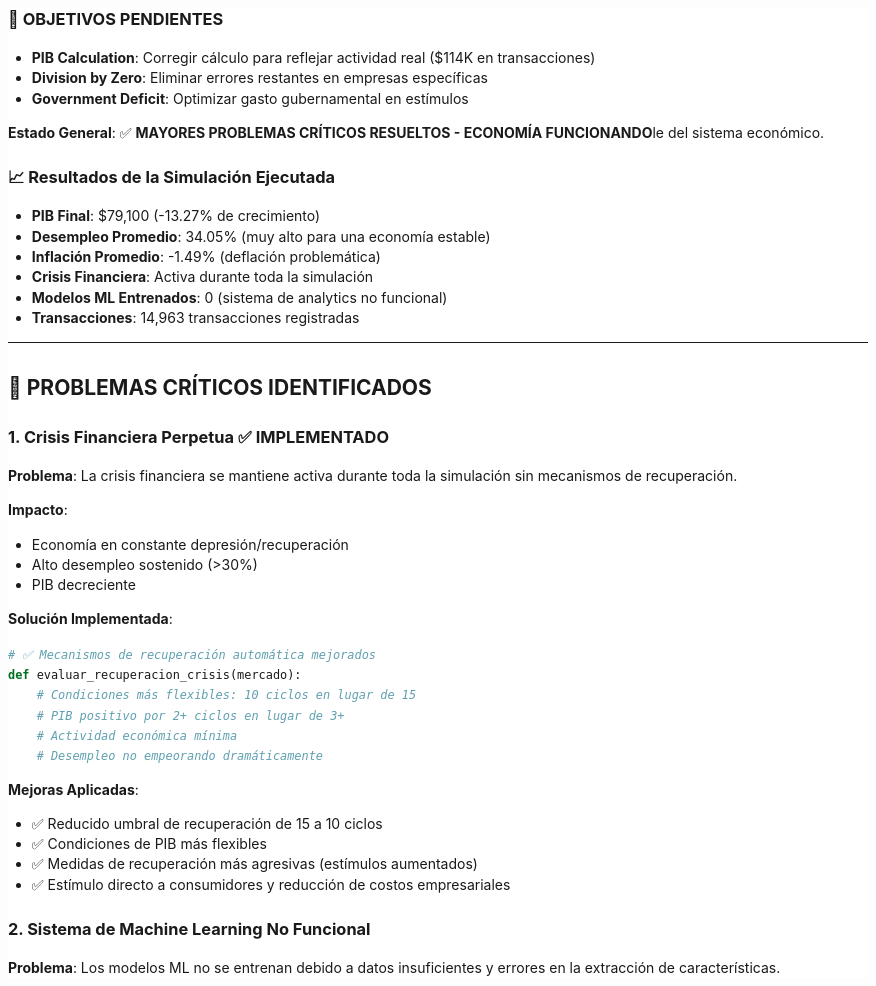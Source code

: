 ### 🎯 **OBJETIVOS PENDIENTES**

- **PIB Calculation**: Corregir cálculo para reflejar actividad real ($114K en transacciones)
- **Division by Zero**: Eliminar errores restantes en empresas específicas
- **Government Deficit**: Optimizar gasto gubernamental en estímulos

**Estado General**: ✅ **MAYORES PROBLEMAS CRÍTICOS RESUELTOS - ECONOMÍA FUNCIONANDO**le del sistema económico.

### 📈 Resultados de la Simulación Ejecutada

- **PIB Final**: $79,100 (-13.27% de crecimiento)
- **Desempleo Promedio**: 34.05% (muy alto para una economía estable)
- **Inflación Promedio**: -1.49% (deflación problemática)
- **Crisis Financiera**: Activa durante toda la simulación
- **Modelos ML Entrenados**: 0 (sistema de analytics no funcional)
- **Transacciones**: 14,963 transacciones registradas

---

## 🔴 PROBLEMAS CRÍTICOS IDENTIFICADOS

### 1. Crisis Financiera Perpetua ✅ **IMPLEMENTADO**

**Problema**: La crisis financiera se mantiene activa durante toda la simulación sin mecanismos de recuperación.

**Impacto**:

- Economía en constante depresión/recuperación
- Alto desempleo sostenido (>30%)
- PIB decreciente

**Solución Implementada**:

```python
# ✅ Mecanismos de recuperación automática mejorados
def evaluar_recuperacion_crisis(mercado):
    # Condiciones más flexibles: 10 ciclos en lugar de 15
    # PIB positivo por 2+ ciclos en lugar de 3+
    # Actividad económica mínima
    # Desempleo no empeorando dramáticamente
```

**Mejoras Aplicadas**:

- ✅ Reducido umbral de recuperación de 15 a 10 ciclos
- ✅ Condiciones de PIB más flexibles
- ✅ Medidas de recuperación más agresivas (estímulos aumentados)
- ✅ Estímulo directo a consumidores y reducción de costos empresariales

### 2. Sistema de Machine Learning No Funcional

**Problema**: Los modelos ML no se entrenan debido a datos insuficientes y errores en la extracción de características.
